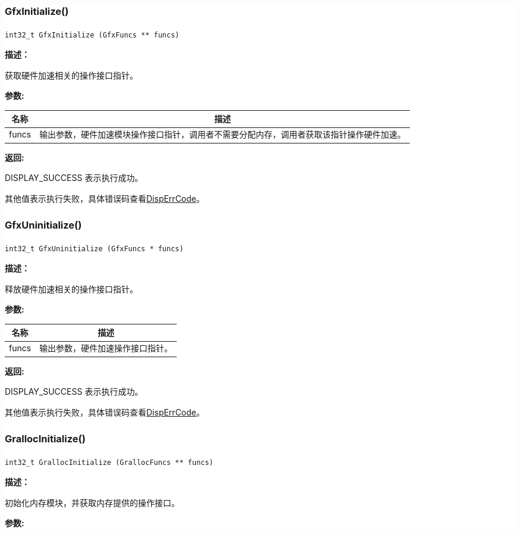 
### GfxInitialize()


```
int32_t GfxInitialize (GfxFuncs ** funcs)
```

**描述：**

获取硬件加速相关的操作接口指针。

**参数:**

  | 名称 | 描述 | 
| -------- | -------- |
| funcs | 输出参数，硬件加速模块操作接口指针，调用者不需要分配内存，调用者获取该指针操作硬件加速。 | 

**返回:**

DISPLAY_SUCCESS 表示执行成功。

其他值表示执行失败，具体错误码查看[DispErrCode](#disperrcode)。


### GfxUninitialize()


```
int32_t GfxUninitialize (GfxFuncs * funcs)
```

**描述：**

释放硬件加速相关的操作接口指针。

**参数:**

  | 名称 | 描述 | 
| -------- | -------- |
| funcs | 输出参数，硬件加速操作接口指针。 | 

**返回:**

DISPLAY_SUCCESS 表示执行成功。

其他值表示执行失败，具体错误码查看[DispErrCode](#disperrcode)。


### GrallocInitialize()


```
int32_t GrallocInitialize (GrallocFuncs ** funcs)
```

**描述：**

初始化内存模块，并获取内存提供的操作接口。

**参数:**
